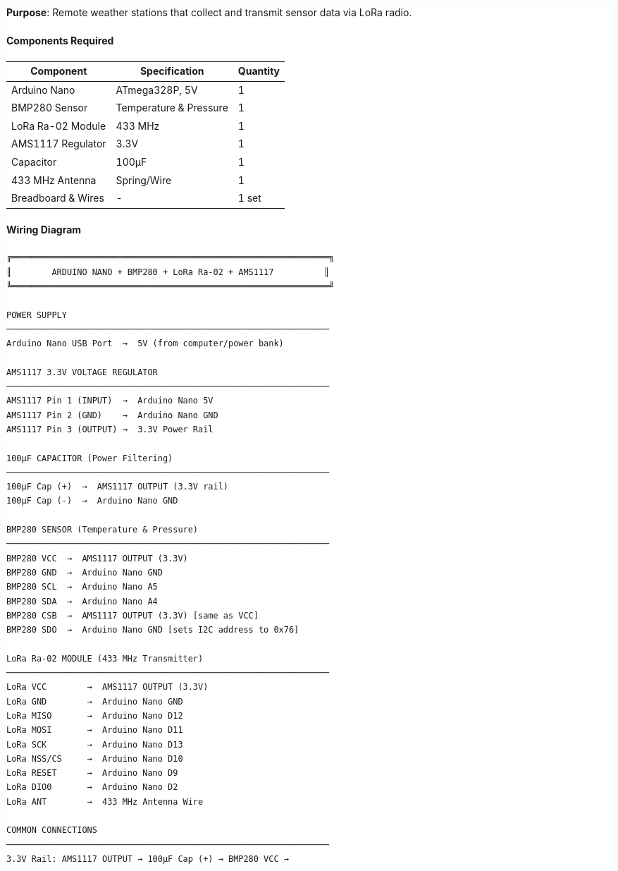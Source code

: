 **Purpose**: Remote weather stations that collect and transmit sensor data via LoRa radio.

#### Components Required

| Component          | Specification          | Quantity |
| ------------------ | ---------------------- | -------- |
| Arduino Nano       | ATmega328P, 5V         | 1        |
| BMP280 Sensor      | Temperature & Pressure | 1        |
| LoRa Ra-02 Module  | 433 MHz                | 1        |
| AMS1117 Regulator  | 3.3V                   | 1        |
| Capacitor          | 100µF                  | 1        |
| 433 MHz Antenna    | Spring/Wire            | 1        |
| Breadboard & Wires | -                      | 1 set    |

#### Wiring Diagram

```
╔═══════════════════════════════════════════════════════════════╗
║        ARDUINO NANO + BMP280 + LoRa Ra-02 + AMS1117          ║
╚═══════════════════════════════════════════════════════════════╝

POWER SUPPLY
────────────────────────────────────────────────────────────────
Arduino Nano USB Port  →  5V (from computer/power bank)

AMS1117 3.3V VOLTAGE REGULATOR
────────────────────────────────────────────────────────────────
AMS1117 Pin 1 (INPUT)  →  Arduino Nano 5V
AMS1117 Pin 2 (GND)    →  Arduino Nano GND
AMS1117 Pin 3 (OUTPUT) →  3.3V Power Rail

100µF CAPACITOR (Power Filtering)
────────────────────────────────────────────────────────────────
100µF Cap (+)  →  AMS1117 OUTPUT (3.3V rail)
100µF Cap (-)  →  Arduino Nano GND

BMP280 SENSOR (Temperature & Pressure)
────────────────────────────────────────────────────────────────
BMP280 VCC  →  AMS1117 OUTPUT (3.3V)
BMP280 GND  →  Arduino Nano GND
BMP280 SCL  →  Arduino Nano A5
BMP280 SDA  →  Arduino Nano A4
BMP280 CSB  →  AMS1117 OUTPUT (3.3V) [same as VCC]
BMP280 SDO  →  Arduino Nano GND [sets I2C address to 0x76]

LoRa Ra-02 MODULE (433 MHz Transmitter)
────────────────────────────────────────────────────────────────
LoRa VCC        →  AMS1117 OUTPUT (3.3V)
LoRa GND        →  Arduino Nano GND
LoRa MISO       →  Arduino Nano D12
LoRa MOSI       →  Arduino Nano D11
LoRa SCK        →  Arduino Nano D13
LoRa NSS/CS     →  Arduino Nano D10
LoRa RESET      →  Arduino Nano D9
LoRa DIO0       →  Arduino Nano D2
LoRa ANT        →  433 MHz Antenna Wire

COMMON CONNECTIONS
────────────────────────────────────────────────────────────────
3.3V Rail: AMS1117 OUTPUT → 100µF Cap (+) → BMP280 VCC →
```